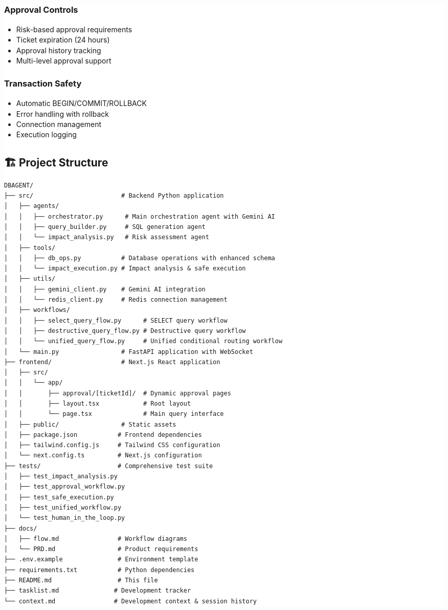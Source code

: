 ### Approval Controls
- Risk-based approval requirements
- Ticket expiration (24 hours)
- Approval history tracking
- Multi-level approval support

### Transaction Safety
- Automatic BEGIN/COMMIT/ROLLBACK
- Error handling with rollback
- Connection management
- Execution logging

## 🏗️ Project Structure

```
DBAGENT/
├── src/                        # Backend Python application
│   ├── agents/
│   │   ├── orchestrator.py      # Main orchestration agent with Gemini AI
│   │   ├── query_builder.py     # SQL generation agent
│   │   └── impact_analysis.py   # Risk assessment agent
│   ├── tools/
│   │   ├── db_ops.py           # Database operations with enhanced schema
│   │   └── impact_execution.py # Impact analysis & safe execution
│   ├── utils/
│   │   ├── gemini_client.py    # Gemini AI integration
│   │   └── redis_client.py     # Redis connection management
│   ├── workflows/
│   │   ├── select_query_flow.py      # SELECT query workflow
│   │   ├── destructive_query_flow.py # Destructive query workflow  
│   │   └── unified_query_flow.py     # Unified conditional routing workflow
│   └── main.py                 # FastAPI application with WebSocket
├── frontend/                   # Next.js React application
│   ├── src/
│   │   └── app/
│   │       ├── approval/[ticketId]/  # Dynamic approval pages
│   │       ├── layout.tsx            # Root layout
│   │       └── page.tsx              # Main query interface
│   ├── public/                 # Static assets
│   ├── package.json           # Frontend dependencies
│   ├── tailwind.config.js     # Tailwind CSS configuration
│   └── next.config.ts         # Next.js configuration
├── tests/                     # Comprehensive test suite
│   ├── test_impact_analysis.py
│   ├── test_approval_workflow.py
│   ├── test_safe_execution.py
│   ├── test_unified_workflow.py
│   └── test_human_in_the_loop.py
├── docs/
│   ├── flow.md                # Workflow diagrams
│   └── PRD.md                 # Product requirements
├── .env.example               # Environment template
├── requirements.txt           # Python dependencies
├── README.md                  # This file
├── tasklist.md               # Development tracker
└── context.md                # Development context & session history
```
